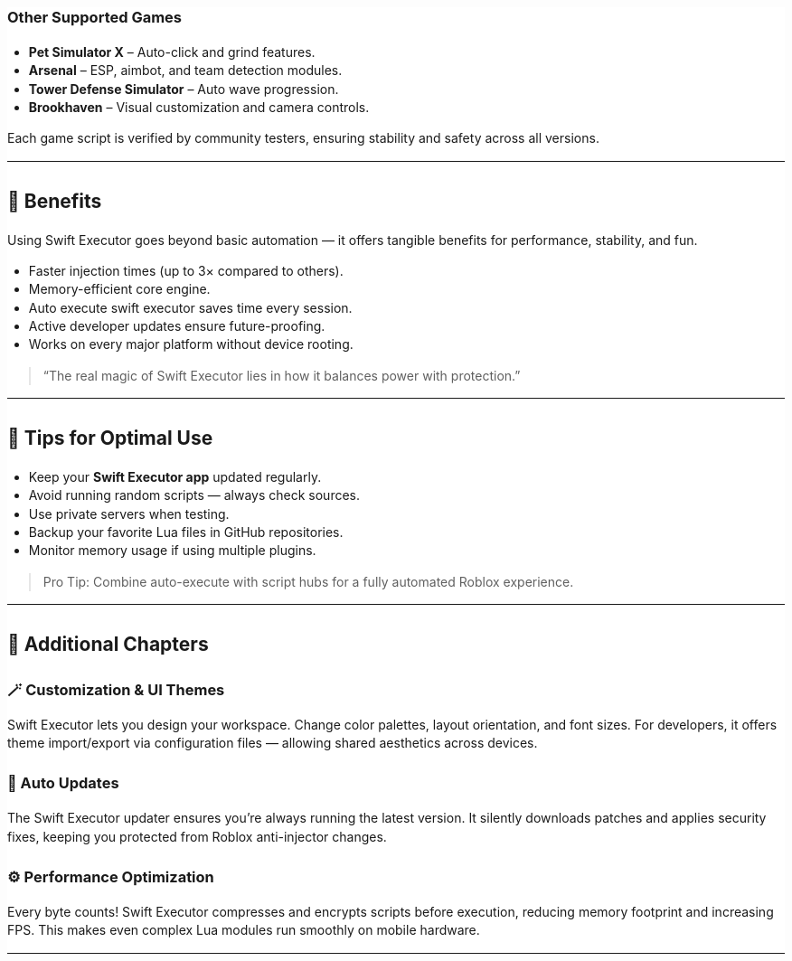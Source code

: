 ### Other Supported Games
- **Pet Simulator X** – Auto-click and grind features.  
- **Arsenal** – ESP, aimbot, and team detection modules.  
- **Tower Defense Simulator** – Auto wave progression.  
- **Brookhaven** – Visual customization and camera controls.

Each game script is verified by community testers, ensuring stability and safety across all versions.

---

## 💫 Benefits

Using Swift Executor goes beyond basic automation — it offers tangible benefits for performance, stability, and fun.

- Faster injection times (up to 3× compared to others).  
- Memory-efficient core engine.  
- Auto execute swift executor saves time every session.  
- Active developer updates ensure future-proofing.  
- Works on every major platform without device rooting.

> “The real magic of Swift Executor lies in how it balances power with protection.”

---

## 🧭 Tips for Optimal Use

- Keep your **Swift Executor app** updated regularly.  
- Avoid running random scripts — always check sources.  
- Use private servers when testing.  
- Backup your favorite Lua files in GitHub repositories.  
- Monitor memory usage if using multiple plugins.  

> Pro Tip: Combine auto-execute with script hubs for a fully automated Roblox experience.

---

## 🧰 Additional Chapters

### 🪄 Customization & UI Themes
Swift Executor lets you design your workspace. Change color palettes, layout orientation, and font sizes. For developers, it offers theme import/export via configuration files — allowing shared aesthetics across devices.

### 🔄 Auto Updates
The Swift Executor updater ensures you’re always running the latest version. It silently downloads patches and applies security fixes, keeping you protected from Roblox anti-injector changes.

### ⚙️ Performance Optimization
Every byte counts! Swift Executor compresses and encrypts scripts before execution, reducing memory footprint and increasing FPS. This makes even complex Lua modules run smoothly on mobile hardware.

---